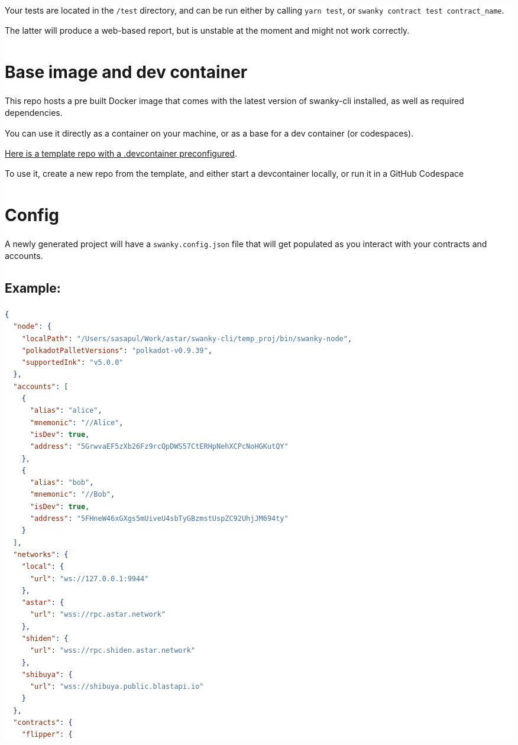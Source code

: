 Your tests are located in the `/test` directory, and can be run either by calling `yarn test`, or `swanky contract test contract_name`.

The latter will produce a web-based report, but is unstable at the moment and might not work correctly.

# Base image and dev container

This repo hosts a pre built Docker image that comes with the latest version of swanky-cli installed, as well as required dependencies.

You can use it directly as a container on your machine, or as a base for a dev container (or codespaces).

[Here is a template repo with a .devcontainer preconfigured](https://github.com/inkdevhub/swanky-dev-container).

To use it, create a new repo from the template, and either start a devcontainer locally, or run it in a GitHub Codespace

# Config

A newly generated project will have a `swanky.config.json` file that will get populated as you interact with your contracts and accounts.

## Example:

```json
{
  "node": {
    "localPath": "/Users/sasapul/Work/astar/swanky-cli/temp_proj/bin/swanky-node",
    "polkadotPalletVersions": "polkadot-v0.9.39",
    "supportedInk": "v5.0.0"
  },
  "accounts": [
    {
      "alias": "alice",
      "mnemonic": "//Alice",
      "isDev": true,
      "address": "5GrwvaEF5zXb26Fz9rcQpDWS57CtERHpNehXCPcNoHGKutQY"
    },
    {
      "alias": "bob",
      "mnemonic": "//Bob",
      "isDev": true,
      "address": "5FHneW46xGXgs5mUiveU4sbTyGBzmstUspZC92UhjJM694ty"
    }
  ],
  "networks": {
    "local": {
      "url": "ws://127.0.0.1:9944"
    },
    "astar": {
      "url": "wss://rpc.astar.network"
    },
    "shiden": {
      "url": "wss://rpc.shiden.astar.network"
    },
    "shibuya": {
      "url": "wss://shibuya.public.blastapi.io"
    }
  },
  "contracts": {
    "flipper": {
```
